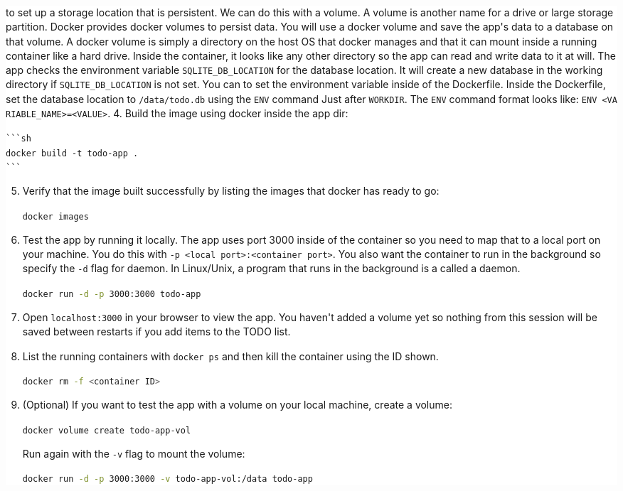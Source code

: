    to set up a storage location that is persistent. We can do this with a
   volume. A volume is another name for a drive or large storage partition.
   Docker provides docker volumes to persist data. You will use a docker volume
   and save the app's data to a database on that volume.
   A docker volume is simply a directory on the host OS that docker manages and
   that it can mount inside a running container like a hard drive. Inside the
   container, it looks like any other directory so the app can read and write
   data to it at will. The app checks the environment variable `SQLITE_DB_LOCATION`
   for the database location. It will create a new database in the working
   directory if `SQLITE_DB_LOCATION` is not set. You can to set the environment
   variable inside of the Dockerfile.
   Inside the Dockerfile, set the database location to
   `/data/todo.db` using the `ENV` command Just after `WORKDIR`. The
   `ENV` command format looks like: `ENV <VARIABLE_NAME>=<VALUE>`.
4. Build the image using docker inside the app dir:

    ```sh
    docker build -t todo-app .
    ```

5. Verify that the image built successfully by listing the images that docker has ready to go:

    ```sh
    docker images
    ```

6. Test the app by running it locally. The app uses port 3000 inside of the
   container so you need to map that to a local port on your machine. You do
   this with `-p <local port>:<container port>`. You also want the container to
   run in the background so specify the `-d` flag for daemon. In Linux/Unix,
   a program that runs in the background is a called a daemon.

    ```sh
    docker run -d -p 3000:3000 todo-app
    ```
 
7. Open `localhost:3000` in your browser to view the app. You haven't added a
   volume yet so nothing from this session will be saved between restarts if
   you add items to the TODO list.
8. List the running containers with `docker ps` and then kill the container using the ID shown.

    ```sh
    docker rm -f <container ID>
    ```

9. (Optional) If you want to test the app with a volume on your local machine, create a volume:

    ```sh
    docker volume create todo-app-vol
    ```

    Run again with the `-v` flag to mount the volume:

    ```sh
    docker run -d -p 3000:3000 -v todo-app-vol:/data todo-app
    ```
